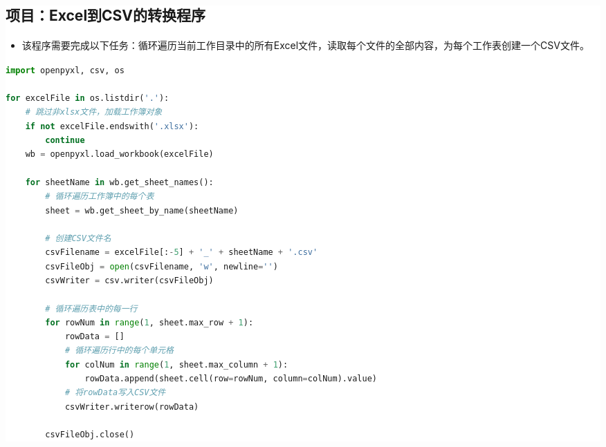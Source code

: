 ## 项目：Excel到CSV的转换程序

- 该程序需要完成以下任务：循环遍历当前工作目录中的所有Excel文件，读取每个文件的全部内容，为每个工作表创建一个CSV文件。

```python
import openpyxl, csv, os

for excelFile in os.listdir('.'):
    # 跳过非xlsx文件，加载工作簿对象
    if not excelFile.endswith('.xlsx'):
        continue
    wb = openpyxl.load_workbook(excelFile)

    for sheetName in wb.get_sheet_names():
        # 循环遍历工作簿中的每个表
        sheet = wb.get_sheet_by_name(sheetName)

        # 创建CSV文件名
        csvFilename = excelFile[:-5] + '_' + sheetName + '.csv'
        csvFileObj = open(csvFilename, 'w', newline='')
        csvWriter = csv.writer(csvFileObj)

        # 循环遍历表中的每一行
        for rowNum in range(1, sheet.max_row + 1):
            rowData = []
            # 循环遍历行中的每个单元格
            for colNum in range(1, sheet.max_column + 1):
                rowData.append(sheet.cell(row=rowNum, column=colNum).value)
            # 将rowData写入CSV文件
            csvWriter.writerow(rowData)

        csvFileObj.close()
```